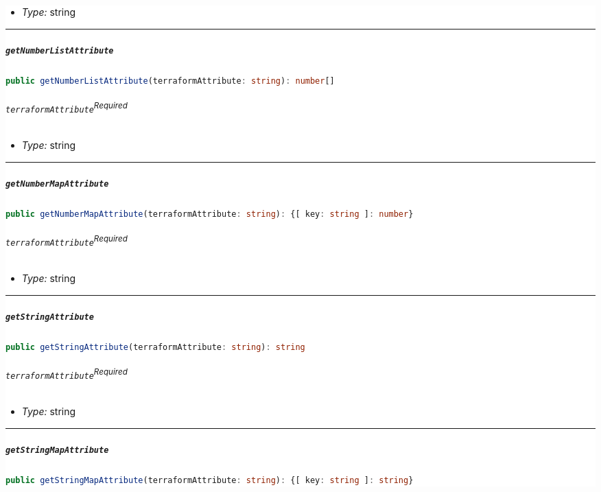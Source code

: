 - *Type:* string

---

##### `getNumberListAttribute` <a name="getNumberListAttribute" id="@cdktf/provider-vault.mfaPingid.MfaPingid.getNumberListAttribute"></a>

```typescript
public getNumberListAttribute(terraformAttribute: string): number[]
```

###### `terraformAttribute`<sup>Required</sup> <a name="terraformAttribute" id="@cdktf/provider-vault.mfaPingid.MfaPingid.getNumberListAttribute.parameter.terraformAttribute"></a>

- *Type:* string

---

##### `getNumberMapAttribute` <a name="getNumberMapAttribute" id="@cdktf/provider-vault.mfaPingid.MfaPingid.getNumberMapAttribute"></a>

```typescript
public getNumberMapAttribute(terraformAttribute: string): {[ key: string ]: number}
```

###### `terraformAttribute`<sup>Required</sup> <a name="terraformAttribute" id="@cdktf/provider-vault.mfaPingid.MfaPingid.getNumberMapAttribute.parameter.terraformAttribute"></a>

- *Type:* string

---

##### `getStringAttribute` <a name="getStringAttribute" id="@cdktf/provider-vault.mfaPingid.MfaPingid.getStringAttribute"></a>

```typescript
public getStringAttribute(terraformAttribute: string): string
```

###### `terraformAttribute`<sup>Required</sup> <a name="terraformAttribute" id="@cdktf/provider-vault.mfaPingid.MfaPingid.getStringAttribute.parameter.terraformAttribute"></a>

- *Type:* string

---

##### `getStringMapAttribute` <a name="getStringMapAttribute" id="@cdktf/provider-vault.mfaPingid.MfaPingid.getStringMapAttribute"></a>

```typescript
public getStringMapAttribute(terraformAttribute: string): {[ key: string ]: string}
```
